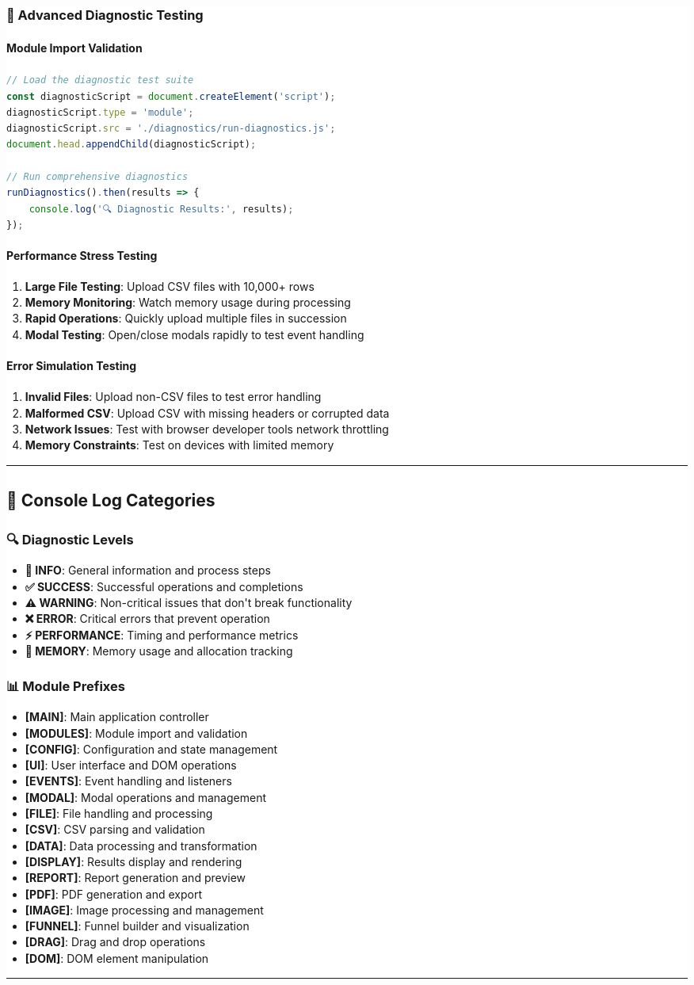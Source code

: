 ### **🔬 Advanced Diagnostic Testing**

#### **Module Import Validation**
```javascript
// Load the diagnostic test suite
const diagnosticScript = document.createElement('script');
diagnosticScript.type = 'module';
diagnosticScript.src = './diagnostics/run-diagnostics.js';
document.head.appendChild(diagnosticScript);

// Run comprehensive diagnostics
runDiagnostics().then(results => {
    console.log('🔍 Diagnostic Results:', results);
});
```

#### **Performance Stress Testing**
1. **Large File Testing**: Upload CSV files with 10,000+ rows
2. **Memory Monitoring**: Watch memory usage during processing
3. **Rapid Operations**: Quickly upload multiple files in succession
4. **Modal Testing**: Open/close modals rapidly to test event handling

#### **Error Simulation Testing**
1. **Invalid Files**: Upload non-CSV files to test error handling
2. **Malformed CSV**: Upload CSV with missing headers or corrupted data
3. **Network Issues**: Test with browser developer tools network throttling
4. **Memory Constraints**: Test on devices with limited memory

---

## 📝 **Console Log Categories**

### **🔍 Diagnostic Levels**
- **📝 INFO**: General information and process steps
- **✅ SUCCESS**: Successful operations and completions
- **⚠️ WARNING**: Non-critical issues that don't break functionality
- **❌ ERROR**: Critical errors that prevent operation
- **⚡ PERFORMANCE**: Timing and performance metrics
- **🧠 MEMORY**: Memory usage and allocation tracking

### **📊 Module Prefixes**
- **[MAIN]**: Main application controller
- **[MODULES]**: Module import and validation
- **[CONFIG]**: Configuration and state management
- **[UI]**: User interface and DOM operations
- **[EVENTS]**: Event handling and listeners
- **[MODAL]**: Modal operations and management
- **[FILE]**: File handling and processing
- **[CSV]**: CSV parsing and validation
- **[DATA]**: Data processing and transformation
- **[DISPLAY]**: Results display and rendering
- **[REPORT]**: Report generation and preview
- **[PDF]**: PDF generation and export
- **[IMAGE]**: Image processing and management
- **[FUNNEL]**: Funnel builder and visualization
- **[DRAG]**: Drag and drop operations
- **[DOM]**: DOM element manipulation

---
